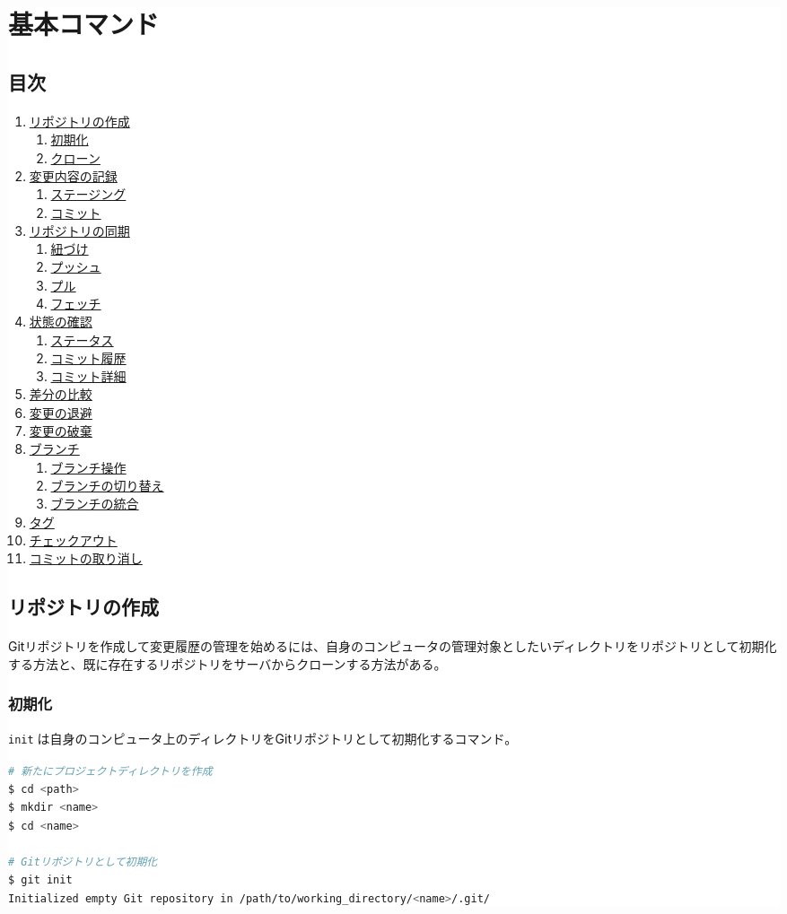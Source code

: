 # 基本コマンド


## 目次

1. [リポジトリの作成](#リポジトリの作成)
	1. [初期化](#初期化)
	1. [クローン](#クローン)
1. [変更内容の記録](#変更内容の記録)
	1. [ステージング](#ステージング)
	1. [コミット](#コミット)
1. [リポジトリの同期](#リポジトリの同期)
	1. [紐づけ](#紐づけ)
	1. [プッシュ](#プッシュ)
	1. [プル](#プル)
	1. [フェッチ](#フェッチ)
1. [状態の確認](#状態の確認)
	1. [ステータス](#ステータス)
	1. [コミット履歴](#コミット履歴)
	1. [コミット詳細](#コミット詳細)
1. [差分の比較](#差分の比較)
1. [変更の退避](#変更の退避)
1. [変更の破棄](#変更の破棄)
1. [ブランチ](#ブランチ)
	1. [ブランチ操作](#ブランチ操作)
	1. [ブランチの切り替え](#ブランチの切り替え)
	1. [ブランチの統合](#ブランチの統合)
1. [タグ](#タグ)
1. [チェックアウト](#チェックアウト)
1. [コミットの取り消し](#コミットの取り消し)


## リポジトリの作成

Gitリポジトリを作成して変更履歴の管理を始めるには、自身のコンピュータの管理対象としたいディレクトリをリポジトリとして初期化する方法と、既に存在するリポジトリをサーバからクローンする方法がある。

### 初期化

`init` は自身のコンピュータ上のディレクトリをGitリポジトリとして初期化するコマンド。

```sh
# 新たにプロジェクトディレクトリを作成
$ cd <path>
$ mkdir <name>
$ cd <name>

# Gitリポジトリとして初期化
$ git init
Initialized empty Git repository in /path/to/working_directory/<name>/.git/
```
